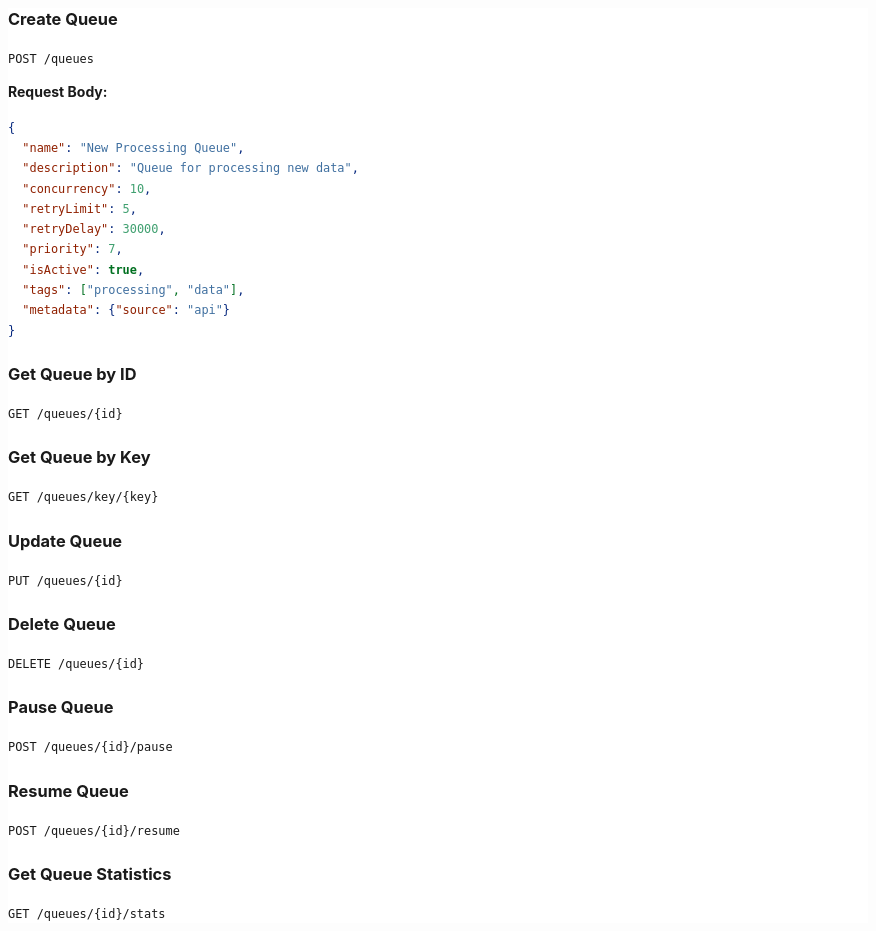 
### Create Queue
```http
POST /queues
```

**Request Body:**
```json
{
  "name": "New Processing Queue",
  "description": "Queue for processing new data",
  "concurrency": 10,
  "retryLimit": 5,
  "retryDelay": 30000,
  "priority": 7,
  "isActive": true,
  "tags": ["processing", "data"],
  "metadata": {"source": "api"}
}
```

### Get Queue by ID
```http
GET /queues/{id}
```

### Get Queue by Key
```http
GET /queues/key/{key}
```

### Update Queue
```http
PUT /queues/{id}
```

### Delete Queue
```http
DELETE /queues/{id}
```

### Pause Queue
```http
POST /queues/{id}/pause
```

### Resume Queue
```http
POST /queues/{id}/resume
```

### Get Queue Statistics
```http
GET /queues/{id}/stats
```
